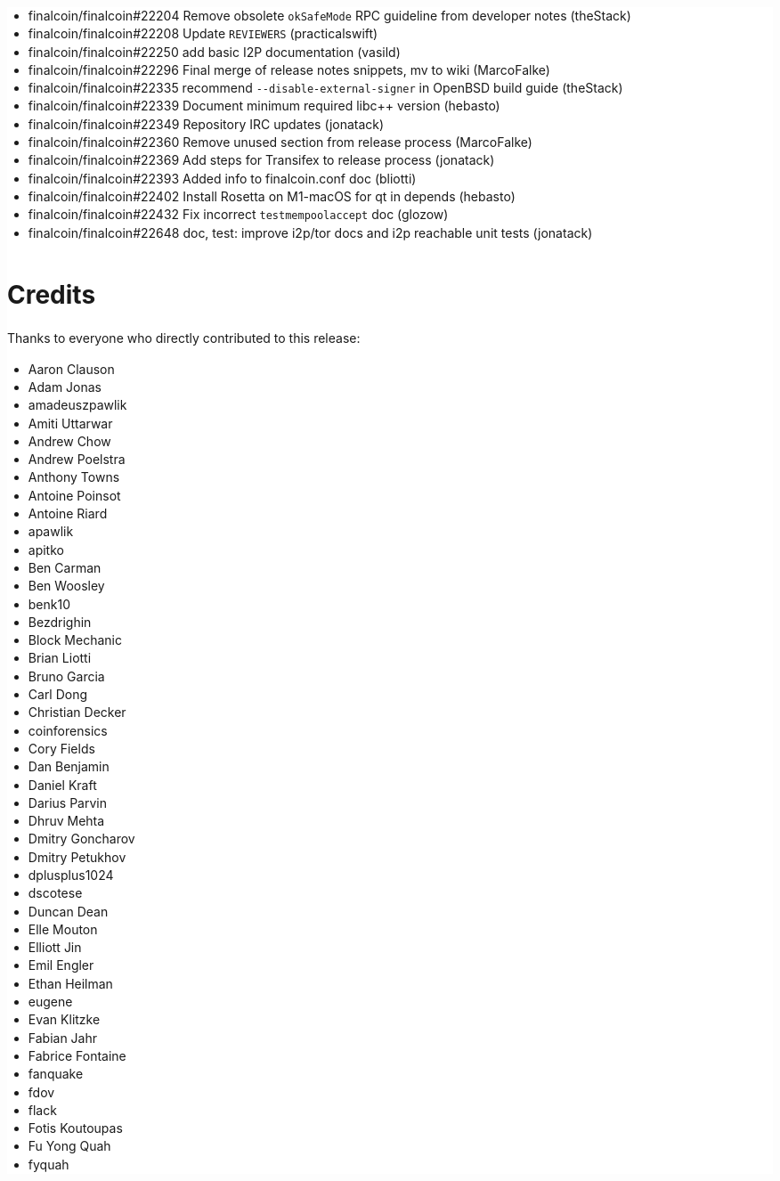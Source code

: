 - finalcoin/finalcoin#22204 Remove obsolete `okSafeMode` RPC guideline from developer notes (theStack)
- finalcoin/finalcoin#22208 Update `REVIEWERS` (practicalswift)
- finalcoin/finalcoin#22250 add basic I2P documentation (vasild)
- finalcoin/finalcoin#22296 Final merge of release notes snippets, mv to wiki (MarcoFalke)
- finalcoin/finalcoin#22335 recommend `--disable-external-signer` in OpenBSD build guide (theStack)
- finalcoin/finalcoin#22339 Document minimum required libc++ version (hebasto)
- finalcoin/finalcoin#22349 Repository IRC updates (jonatack)
- finalcoin/finalcoin#22360 Remove unused section from release process (MarcoFalke)
- finalcoin/finalcoin#22369 Add steps for Transifex to release process (jonatack)
- finalcoin/finalcoin#22393 Added info to finalcoin.conf doc (bliotti)
- finalcoin/finalcoin#22402 Install Rosetta on M1-macOS for qt in depends (hebasto)
- finalcoin/finalcoin#22432 Fix incorrect `testmempoolaccept` doc (glozow)
- finalcoin/finalcoin#22648 doc, test: improve i2p/tor docs and i2p reachable unit tests (jonatack)

Credits
=======

Thanks to everyone who directly contributed to this release:

- Aaron Clauson
- Adam Jonas
- amadeuszpawlik
- Amiti Uttarwar
- Andrew Chow
- Andrew Poelstra
- Anthony Towns
- Antoine Poinsot
- Antoine Riard
- apawlik
- apitko
- Ben Carman
- Ben Woosley
- benk10
- Bezdrighin
- Block Mechanic
- Brian Liotti
- Bruno Garcia
- Carl Dong
- Christian Decker
- coinforensics
- Cory Fields
- Dan Benjamin
- Daniel Kraft
- Darius Parvin
- Dhruv Mehta
- Dmitry Goncharov
- Dmitry Petukhov
- dplusplus1024
- dscotese
- Duncan Dean
- Elle Mouton
- Elliott Jin
- Emil Engler
- Ethan Heilman
- eugene
- Evan Klitzke
- Fabian Jahr
- Fabrice Fontaine
- fanquake
- fdov
- flack
- Fotis Koutoupas
- Fu Yong Quah
- fyquah
